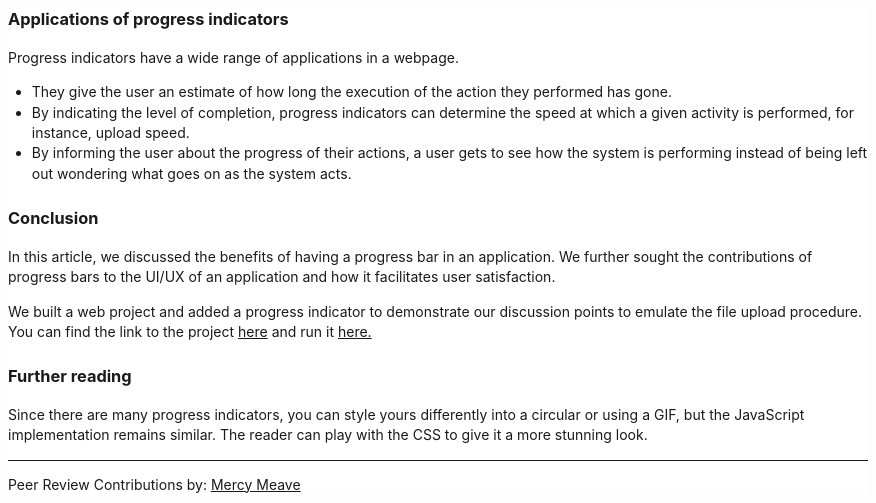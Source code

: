 ### Applications of progress indicators
Progress indicators have a wide range of applications in a webpage. 
- They give the user an estimate of how long the execution of the action they performed has gone.
- By indicating the level of completion, progress indicators can determine the speed at which a given activity is performed, for instance, upload speed.
- By informing the user about the progress of their actions, a user gets to see how the system is performing instead of being left out wondering what goes on as the system acts.

### Conclusion
In this article, we discussed the benefits of having a progress bar in an application. We further sought the contributions of progress bars to the UI/UX of an application and how it facilitates user satisfaction.

We built a web project and added a progress indicator to demonstrate our discussion points to emulate the file upload procedure. You can find the link to the project [here](https://replit.com/@diannesandra/Progress-indicatpors-1?v=1) and run it [here.](https://progress-indicatpors-1.diannesandra.repl.co/)

### Further reading
Since there are many progress indicators, you can style yours differently into a circular or using a GIF, but the JavaScript implementation remains similar. The reader can play with the CSS to give it a more stunning look.

---
Peer Review Contributions by: [Mercy Meave](/engineering-education/authors/mercy-meave/)
